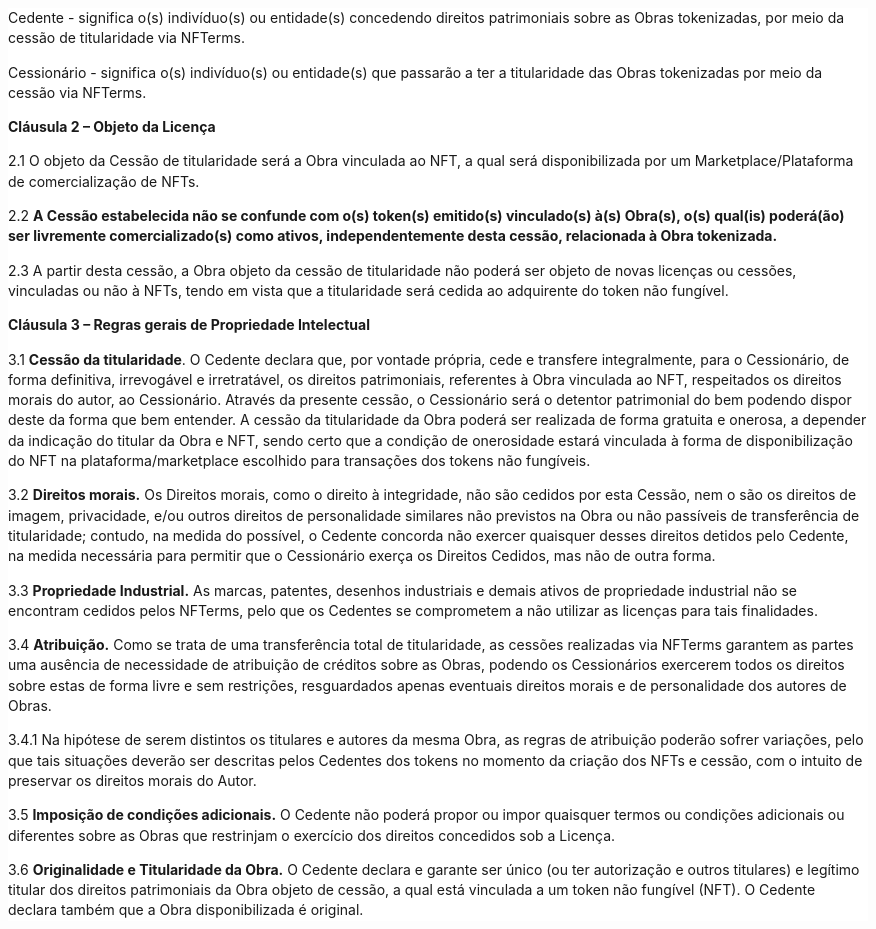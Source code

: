 Cedente - significa o(s) indivíduo(s) ou entidade(s) concedendo direitos patrimoniais sobre as Obras tokenizadas, por meio da cessão de titularidade via NFTerms.

Cessionário - significa o(s) indivíduo(s) ou entidade(s) que passarão a ter a titularidade das Obras tokenizadas por meio da cessão via NFTerms.

**Cláusula 2 – Objeto da Licença**

2.1 O objeto da Cessão de titularidade será a Obra vinculada ao NFT, a qual será disponibilizada por um Marketplace/Plataforma de comercialização de NFTs.

2.2 **A Cessão estabelecida não se confunde com o(s) token(s) emitido(s) vinculado(s) à(s) Obra(s), o(s) qual(is) poderá(ão) ser livremente comercializado(s) como ativos, independentemente desta cessão, relacionada à Obra tokenizada.**

2.3 A partir desta cessão, a Obra objeto da cessão de titularidade não poderá ser objeto de novas licenças ou cessões, vinculadas ou não à NFTs, tendo em vista que a titularidade será cedida ao adquirente do token não fungível.

**Cláusula 3 – Regras gerais de Propriedade Intelectual**

3.1 **Cessão da titularidade**. O Cedente declara que, por vontade própria, cede e transfere integralmente, para o Cessionário, de forma definitiva, irrevogável e irretratável, os direitos patrimoniais, referentes à Obra vinculada ao NFT, respeitados os direitos morais do autor, ao Cessionário. Através da presente cessão, o Cessionário será o detentor patrimonial do bem podendo dispor deste da forma que bem entender. A cessão da titularidade da Obra poderá ser realizada de forma gratuita e onerosa, a depender da indicação do titular da Obra e NFT, sendo certo que a condição de onerosidade estará vinculada à forma de disponibilização do NFT na plataforma/marketplace escolhido para transações dos tokens não fungíveis.

3.2 **Direitos morais.** Os Direitos morais, como o direito à integridade, não são cedidos por esta Cessão, nem o são os direitos de imagem, privacidade, e/ou outros direitos de personalidade similares não previstos na Obra ou não passíveis de transferência de titularidade; contudo, na medida do possível, o Cedente concorda não exercer quaisquer desses direitos detidos pelo Cedente, na medida necessária para permitir que o Cessionário exerça os Direitos Cedidos, mas não de outra forma.

3.3 **Propriedade Industrial.** As marcas, patentes, desenhos industriais e demais ativos de propriedade industrial não se encontram cedidos pelos NFTerms, pelo que os Cedentes se comprometem a não utilizar as licenças para tais finalidades.

3.4 **Atribuição.** Como se trata de uma transferência total de titularidade, as cessões realizadas via NFTerms garantem as partes uma ausência de necessidade de atribuição de créditos sobre as Obras, podendo os Cessionários exercerem todos os direitos sobre estas de forma livre e sem restrições, resguardados apenas eventuais direitos morais e de personalidade dos autores de Obras.

3.4.1 Na hipótese de serem distintos os titulares e autores da mesma Obra, as regras de atribuição poderão sofrer variações, pelo que tais situações deverão ser descritas pelos Cedentes dos tokens no momento da criação dos NFTs e cessão, com o intuito de preservar os direitos morais do Autor.

3.5 **Imposição de condições adicionais.** O Cedente não poderá propor ou impor quaisquer termos ou condições adicionais ou diferentes sobre as Obras que restrinjam o exercício dos direitos concedidos sob a Licença.

3.6 **Originalidade e Titularidade da Obra.** O Cedente declara e garante ser único (ou ter autorização e outros titulares) e legítimo titular dos direitos patrimoniais da Obra objeto de cessão, a qual está vinculada a um token não fungível (NFT). O Cedente declara também que a Obra disponibilizada é original.
